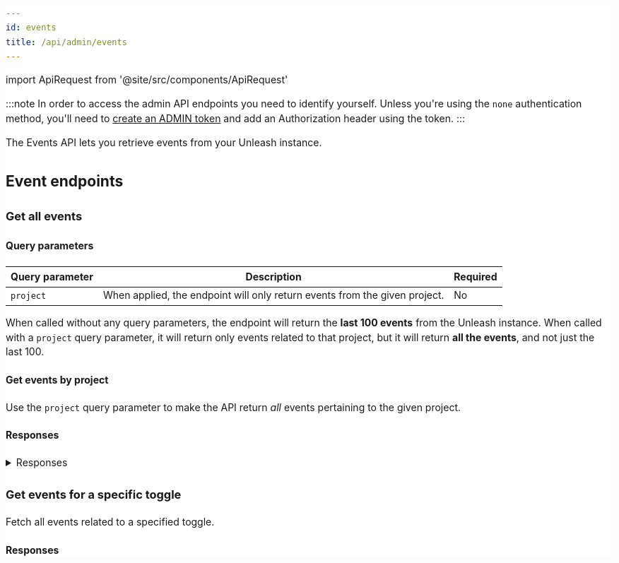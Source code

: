 ```yaml
---
id: events
title: /api/admin/events
---
```

import ApiRequest from '@site/src/components/ApiRequest'

:::note
In order to access the admin API endpoints you need to identify yourself. Unless you're using the `none` authentication method, you'll need to [create an ADMIN token](/user_guide/api-token) and add an Authorization header using the token.
:::

The Events API lets you retrieve events from your Unleash instance.

## Event endpoints

### Get all events

<ApiRequest verb="get" url="api/admin/events" title="Retrieve all events from the Unleash instance."/>

#### Query parameters

| Query parameter | Description                                                                | Required |
|-----------------|----------------------------------------------------------------------------|----------|
| `project`       | When applied, the endpoint will only return events from the given project. | No       |

When called without any query parameters, the endpoint will return the **last 100 events** from the Unleash instance.  When called with a `project` query parameter, it will return only events related to that project, but it will return **all the events**, and not just the last 100.


#### Get events by project

<ApiRequest verb="get" url="api/admin/events?project=<project-name>" title="Retrieve all events belonging to the given project."/>

Use the `project` query parameter to make the API return *all* events pertaining to the given project.

#### Responses

<details><summary>Responses</summary></details>

### Get events for a specific toggle

<ApiRequest verb="get" url="api/admin/events/<toggle-name>" title="Retrieve all events related to the given toggle."/>

Fetch all events related to a specified toggle.

#### Responses
